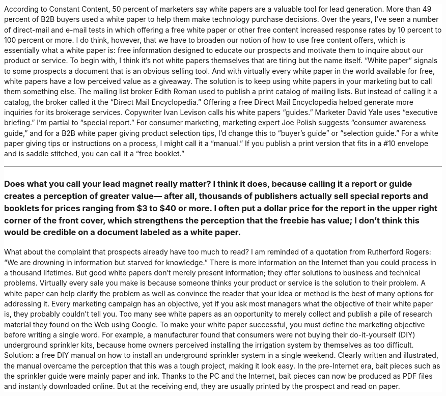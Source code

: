 According to Constant Content, 50 percent of marketers say white papers are a valuable tool for lead generation. More than 49 percent of B2B buyers used a white paper to help them make technology purchase decisions.
 Over the years, I’ve seen a number of direct-mail and e-mail tests in which offering a free white paper or other free content increased response rates by 10 percent to 100 percent or more. I do think, however, that we have to broaden our notion of how to use free content offers, which is essentially what a white paper is: free information designed to educate our prospects and motivate them to inquire about our product or service.
 To begin with, I think it’s not white papers themselves that are tiring but the name itself. “White paper” signals to some prospects a document that is an obvious selling tool. And with virtually every white paper in the world available for free, white papers have a low perceived value as a giveaway.
 The solution is to keep using white papers in your marketing but to call them something else. The mailing list broker Edith Roman used to publish a print catalog of mailing lists. But instead of calling it a catalog, the broker called it the “Direct Mail Encyclopedia.” Offering a free Direct Mail Encyclopedia helped generate more inquiries for its brokerage services.
 Copywriter Ivan Levison calls his white papers “guides.” Marketer David Yale uses “executive briefing.” I’m partial to “special report.” For consumer marketing, marketing expert Joe Polish suggests “consumer awareness guide,” and for a B2B white paper giving product selection tips, I’d change this to “buyer’s guide” or “selection guide.” For a white paper giving tips or instructions on a process, I might call it a “manual.” If you publish a print version that fits in a #10 envelope and is saddle stitched, you can call it a “free booklet.”

-----

### Does what you call your lead magnet really matter? I think it does, because calling it a report or guide creates a perception of greater value— after all, thousands of publishers actually sell special reports and booklets for prices ranging from $3 to $40 or more. I often put a dollar price for the report in the upper right corner of the front cover, which strengthens the perception that the freebie has value; I don’t think this would be credible on a document labeled as a white paper.
 What about the complaint that prospects already have too much to read? I am reminded of a quotation from Rutherford Rogers: “We are drowning in information but starved for knowledge.” There is more information on the Internet than you could process in a thousand lifetimes.
 But good white papers don’t merely present information; they offer solutions to business and technical problems. Virtually every sale you make is because someone thinks your product or service is the solution to their problem. A white paper can help clarify the problem as well as convince the reader that your idea or method is the best of many options for addressing it.
 Every marketing campaign has an objective, yet if you ask most managers what the objective of their white paper is, they probably couldn’t tell you. Too many see white papers as an opportunity to merely collect and publish a pile of research material they found on the Web using Google. To make your white paper successful, you must define the marketing objective before writing a single word.
 For example, a manufacturer found that consumers were not buying their do-it-yourself (DIY) underground sprinkler kits, because home owners perceived installing the irrigation system by themselves as too difficult. Solution: a free DIY manual on how to install an underground sprinkler system in a single weekend. Clearly written and illustrated, the manual overcame the perception that this was a tough project, making it look easy.
 In the pre-Internet era, bait pieces such as the sprinkler guide were mainly paper and ink. Thanks to the PC and the Internet, bait pieces can now be produced as PDF files and instantly downloaded online. But at the receiving end, they are usually printed by the prospect and read on paper.
